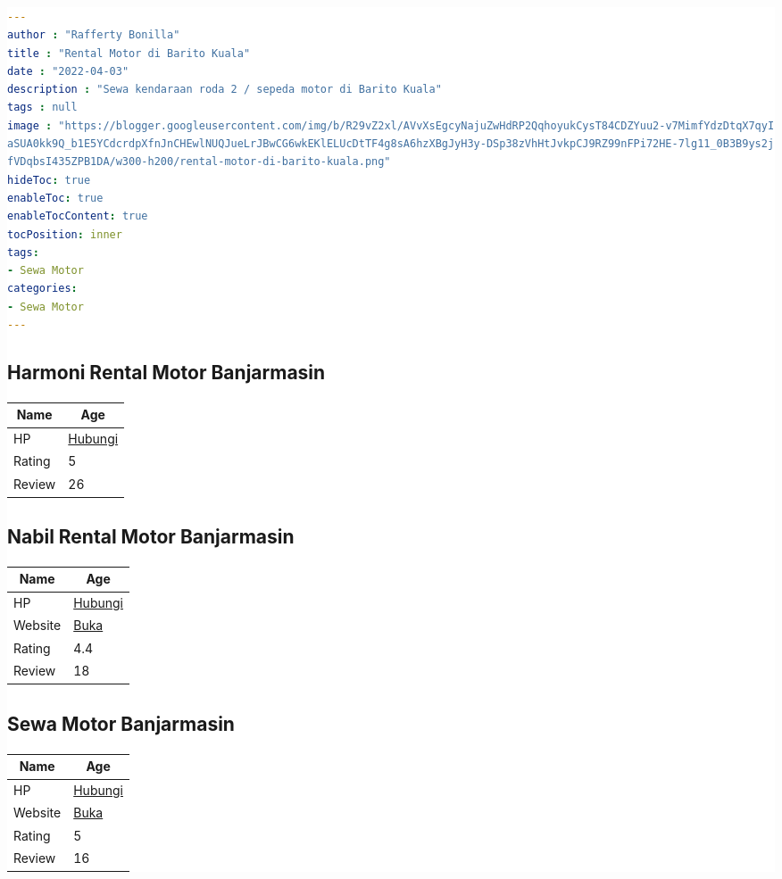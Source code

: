 ```yaml
---
author : "Rafferty Bonilla"
title : "Rental Motor di Barito Kuala"
date : "2022-04-03"
description : "Sewa kendaraan roda 2 / sepeda motor di Barito Kuala"
tags : null
image : "https://blogger.googleusercontent.com/img/b/R29vZ2xl/AVvXsEgcyNajuZwHdRP2QqhoyukCysT84CDZYuu2-v7MimfYdzDtqX7qyIaSUA0kk9Q_b1E5YCdcrdpXfnJnCHEwlNUQJueLrJBwCG6wkEKlELUcDtTF4g8sA6hzXBgJyH3y-DSp38zVhHtJvkpCJ9RZ99nFPi72HE-7lg11_0B3B9ys2jfVDqbsI435ZPB1DA/w300-h200/rental-motor-di-barito-kuala.png"
hideToc: true
enableToc: true
enableTocContent: true
tocPosition: inner
tags:
- Sewa Motor
categories:
- Sewa Motor
---
```



## Harmoni Rental Motor Banjarmasin

Name | Age
--------|------
HP | [Hubungi](https://pcandroidplayer.blogspot.com/?clayads=https://getnumber.ndower.dev?phone=MDgxMjU2MTkzNjkz)
Rating | 5
Review | 26


## Nabil Rental Motor Banjarmasin

Name | Age
--------|------
HP | [Hubungi](https://pcandroidplayer.blogspot.com/?clayads=https://getnumber.ndower.dev?phone=MDg1MzMyMTQxMzEz)
Website | [Buka](https://pcandroidplayer.blogspot.com/?clayads=aHR0cHM6Ly9uYWJpbHJlbnRiaWtlLmNvbS8=) 
Rating | 4.4
Review | 18


## Sewa Motor Banjarmasin

Name | Age
--------|------
HP | [Hubungi](https://pcandroidplayer.blogspot.com/?clayads=https://getnumber.ndower.dev?phone=MDgyMTUxMzE5OTUz)
Website | [Buka](https://pcandroidplayer.blogspot.com/?clayads=aHR0cHM6Ly9pbnN0YWdyYW0uY29tL2F1bGlhLnJlbnQubW90b3IuYmpt) 
Rating | 5
Review | 16
